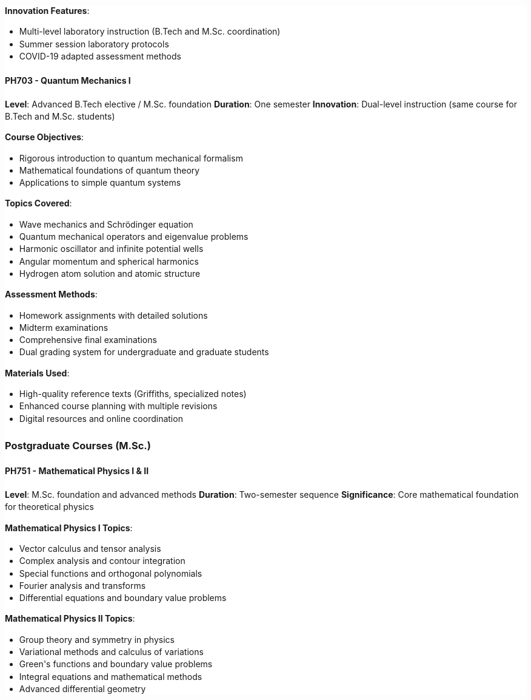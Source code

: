 **Innovation Features**:
- Multi-level laboratory instruction (B.Tech and M\.Sc\. coordination)
- Summer session laboratory protocols
- COVID-19 adapted assessment methods

#### PH703 - Quantum Mechanics I
**Level**: Advanced B.Tech elective / M\.Sc\. foundation
**Duration**: One semester
**Innovation**: Dual-level instruction (same course for B.Tech and M\.Sc\. students)

**Course Objectives**:
- Rigorous introduction to quantum mechanical formalism
- Mathematical foundations of quantum theory
- Applications to simple quantum systems

**Topics Covered**:
- Wave mechanics and Schrödinger equation
- Quantum mechanical operators and eigenvalue problems
- Harmonic oscillator and infinite potential wells
- Angular momentum and spherical harmonics
- Hydrogen atom solution and atomic structure

**Assessment Methods**:
- Homework assignments with detailed solutions
- Midterm examinations
- Comprehensive final examinations
- Dual grading system for undergraduate and graduate students

**Materials Used**:
- High-quality reference texts (Griffiths, specialized notes)
- Enhanced course planning with multiple revisions
- Digital resources and online coordination

### Postgraduate Courses (M\.Sc\.)

#### PH751 - Mathematical Physics I & II
**Level**: M\.Sc\. foundation and advanced methods
**Duration**: Two-semester sequence
**Significance**: Core mathematical foundation for theoretical physics

**Mathematical Physics I Topics**:
- Vector calculus and tensor analysis
- Complex analysis and contour integration
- Special functions and orthogonal polynomials
- Fourier analysis and transforms
- Differential equations and boundary value problems

**Mathematical Physics II Topics**:
- Group theory and symmetry in physics
- Variational methods and calculus of variations
- Green's functions and boundary value problems
- Integral equations and mathematical methods
- Advanced differential geometry
